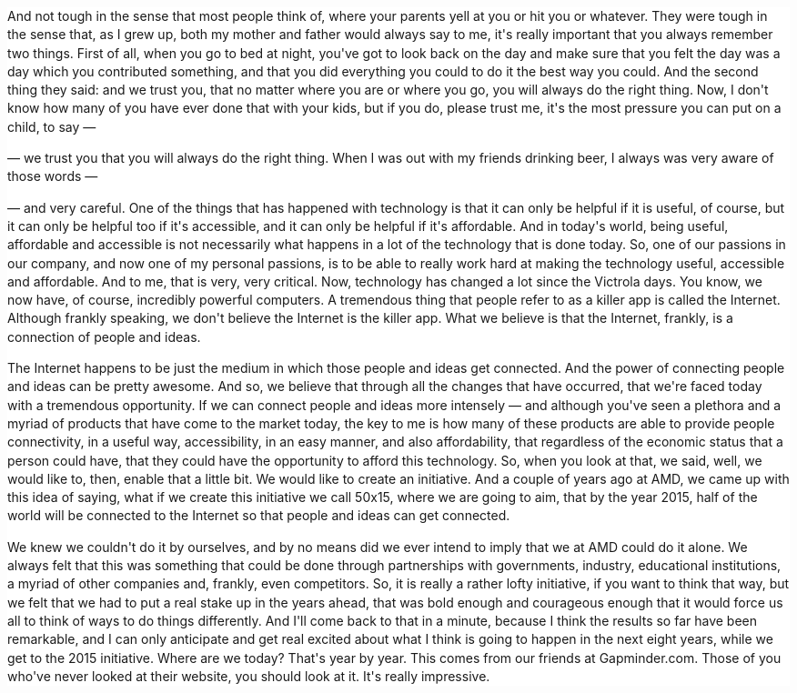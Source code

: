 And not tough in the sense that most people think of, where your parents yell at you or
hit you or whatever. They were tough in the sense that, as I grew up, both my mother and
father would always say to me, it's really important that you always remember two things.
First of all, when you go to bed at night, you've got to look back on the day and make
sure that you felt the day was a day which you contributed something, and that you did
everything you could to do it the best way you could. And the second thing they said: and
we trust you, that no matter where you are or where you go, you will always do the right
thing. Now, I don't know how many of you have ever done that with your kids, but if you
do, please trust me, it's the most pressure you can put on a child, to say —

— we trust you that you will always do the right thing. When I was out with my friends
drinking beer, I always was very aware of those words — 

— and very careful. One of the things that has happened with technology is that it can
only be helpful if it is useful, of course, but it can only be helpful too if it's
accessible, and it can only be helpful if it's affordable. And in today's world, being
useful, affordable and accessible is not necessarily what happens in a lot of the
technology that is done today. So, one of our passions in our company, and now one of my
personal passions, is to be able to really work hard at making the technology useful,
accessible and affordable. And to me, that is very, very critical. Now, technology has
changed a lot since the Victrola days. You know, we now have, of course, incredibly
powerful computers. A tremendous thing that people refer to as a killer app is called the
Internet. Although frankly speaking, we don't believe the Internet is the killer app. What
we believe is that the Internet, frankly, is a connection of people and
ideas.

The Internet happens to be just the medium in which those people and ideas get connected.
And the power of connecting people and ideas can be pretty awesome. And so, we believe
that through all the changes that have occurred, that we're faced today with a tremendous
opportunity. If we can connect people and ideas more intensely — and although you've seen
a plethora and a myriad of products that have come to the market today, the key to me is
how many of these products are able to provide people connectivity, in a useful way,
accessibility, in an easy manner, and also affordability, that regardless of the economic
status that a person could have, that they could have the opportunity to afford this
technology. So, when you look at that, we said, well, we would like to, then, enable that a
little bit. We would like to create an initiative. And a couple of years ago at AMD, we
came up with this idea of saying, what if we create this initiative we call 50x15, where
we are going to aim, that by the year 2015, half of the world will be connected to the
Internet so that people and ideas can get connected.

We knew we couldn't do it by ourselves, and by no means did we ever intend to imply that
we at AMD could do it alone. We always felt that this was something that could be done
through partnerships with governments, industry, educational institutions, a myriad of
other companies and, frankly, even competitors. So, it is really a rather lofty
initiative, if you want to think that way, but we felt that we had to put a real stake up
in the years ahead, that was bold enough and courageous enough that it would force us all
to think of ways to do things differently. And I'll come back to that in a minute, because
I think the results so far have been remarkable, and I can only anticipate and get real
excited about what I think is going to happen in the next eight years, while we get to the
2015 initiative. Where are we today? That's year by year. This comes from our friends at
Gapminder.com. Those of you who've never looked at their website, you should look at it.
It's really impressive.
